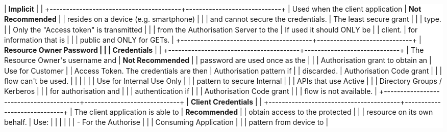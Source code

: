 | **Implicit**                           |                             |
+----------------------------------------+-----------------------------+
| Used when the client application       | **Not Recommended**         |
| resides on a device (e.g. smartphone)  |                             |
| and cannot secure the credentials.     | The least secure grant      |
|                                        | type.                       |
| Only the "Access token" is transmitted |                             |
| from the Authorisation Server to the   | If used it should ONLY be   |
| client.                                | for information that is     |
|                                        | public and ONLY for GETs.   |
+----------------------------------------+-----------------------------+
| **Resource Owner Password              |                             |
| Credentials**                          |                             |
+----------------------------------------+-----------------------------+
| The Resource Owner's username and      | **Not Recommended**         |
| password are used once as the          |                             |
| Authorisation grant to obtain an       | Use for Customer            |
| Access Token. The credentials are then | Authorisation pattern if    |
| discarded.                             | Authorisation Code grant    |
|                                        | flow can't be used.         |
|                                        |                             |
|                                        | Use for Internal Use Only   |
|                                        | pattern to secure Internal  |
|                                        | APIs that use Active        |
|                                        | Directory Groups / Kerberos |
|                                        | for authorisation and       |
|                                        | authentication if           |
|                                        | Authorisation Code grant    |
|                                        | flow is not available.      |
+----------------------------------------+-----------------------------+
| **Client Credentials**                 |                             |
+----------------------------------------+-----------------------------+
| The client application is able to      | **Recommended**             |
| obtain access to the protected         |                             |
| resource on its own behalf.            | Use:                        |
|                                        |                             |
|                                        | -   For the Authorise       |
|                                        |     Consuming Application   |
|                                        |     pattern from device to  |